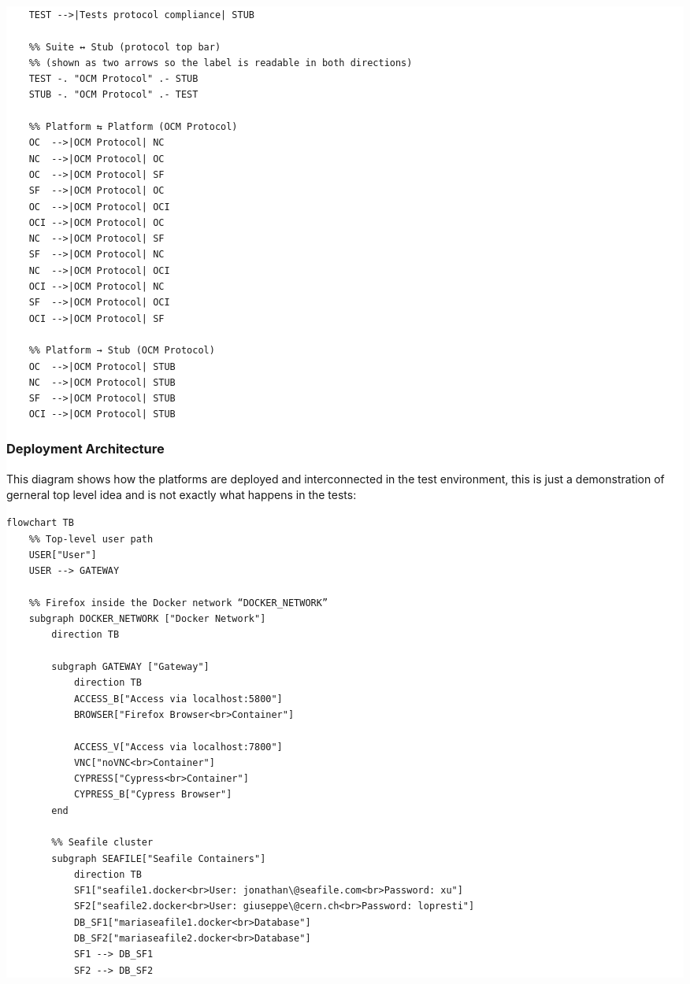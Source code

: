 ```mermaid
    TEST -->|Tests protocol compliance| STUB

    %% Suite ↔ Stub (protocol top bar)
    %% (shown as two arrows so the label is readable in both directions)
    TEST -. "OCM Protocol" .- STUB
    STUB -. "OCM Protocol" .- TEST

    %% Platform ⇆ Platform (OCM Protocol)
    OC  -->|OCM Protocol| NC
    NC  -->|OCM Protocol| OC
    OC  -->|OCM Protocol| SF
    SF  -->|OCM Protocol| OC
    OC  -->|OCM Protocol| OCI
    OCI -->|OCM Protocol| OC
    NC  -->|OCM Protocol| SF
    SF  -->|OCM Protocol| NC
    NC  -->|OCM Protocol| OCI
    OCI -->|OCM Protocol| NC
    SF  -->|OCM Protocol| OCI
    OCI -->|OCM Protocol| SF

    %% Platform → Stub (OCM Protocol)
    OC  -->|OCM Protocol| STUB
    NC  -->|OCM Protocol| STUB
    SF  -->|OCM Protocol| STUB
    OCI -->|OCM Protocol| STUB

```

### Deployment Architecture
This diagram shows how the platforms are deployed and interconnected in the test environment, this is just a demonstration of gerneral top level idea and is not exactly what happens in the tests:

```mermaid
flowchart TB
    %% Top‑level user path
    USER["User"]
    USER --> GATEWAY

    %% Firefox inside the Docker network “DOCKER_NETWORK”
    subgraph DOCKER_NETWORK ["Docker Network"]
        direction TB

        subgraph GATEWAY ["Gateway"]
            direction TB
            ACCESS_B["Access via localhost:5800"]
            BROWSER["Firefox Browser<br>Container"]

            ACCESS_V["Access via localhost:7800"]
            VNC["noVNC<br>Container"]
            CYPRESS["Cypress<br>Container"]
            CYPRESS_B["Cypress Browser"]
        end

        %% Seafile cluster
        subgraph SEAFILE["Seafile Containers"]
            direction TB
            SF1["seafile1.docker<br>User: jonathan\@seafile.com<br>Password: xu"]
            SF2["seafile2.docker<br>User: giuseppe\@cern.ch<br>Password: lopresti"]
            DB_SF1["mariaseafile1.docker<br>Database"]
            DB_SF2["mariaseafile2.docker<br>Database"]
            SF1 --> DB_SF1
            SF2 --> DB_SF2
```